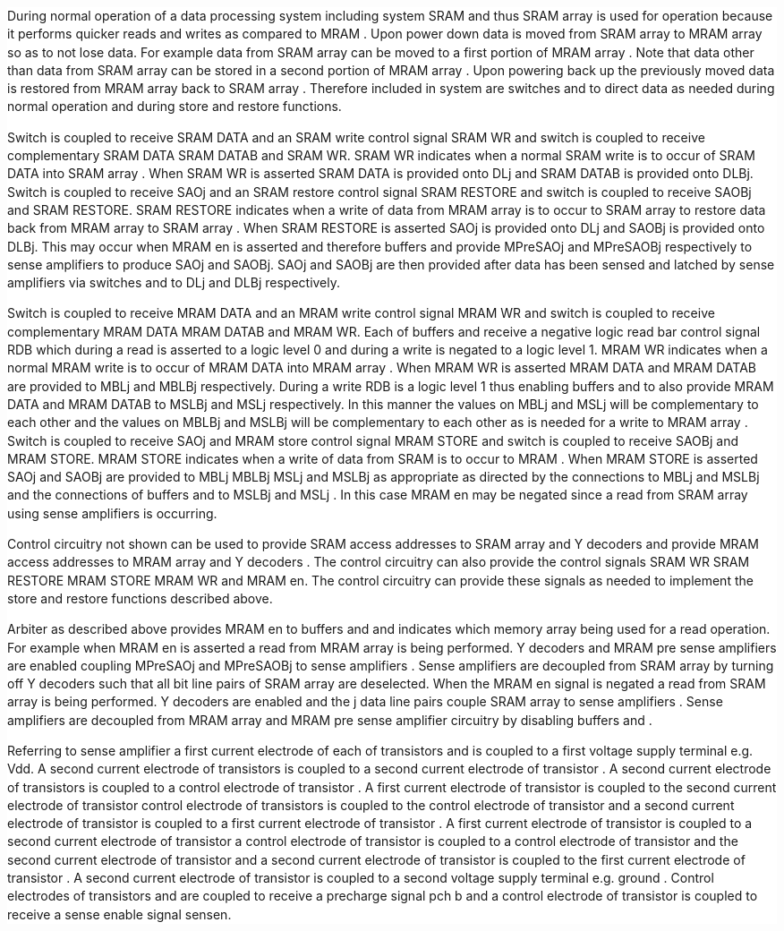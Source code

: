 During normal operation of a data processing system including system SRAM and thus SRAM array is used for operation because it performs quicker reads and writes as compared to MRAM . Upon power down data is moved from SRAM array to MRAM array so as to not lose data. For example data from SRAM array can be moved to a first portion of MRAM array . Note that data other than data from SRAM array can be stored in a second portion of MRAM array . Upon powering back up the previously moved data is restored from MRAM array back to SRAM array . Therefore included in system are switches and to direct data as needed during normal operation and during store and restore functions.

Switch is coupled to receive SRAM DATA and an SRAM write control signal SRAM WR and switch is coupled to receive complementary SRAM DATA SRAM DATAB and SRAM WR. SRAM WR indicates when a normal SRAM write is to occur of SRAM DATA into SRAM array . When SRAM WR is asserted SRAM DATA is provided onto DLj and SRAM DATAB is provided onto DLBj. Switch is coupled to receive SAOj and an SRAM restore control signal SRAM RESTORE and switch is coupled to receive SAOBj and SRAM RESTORE. SRAM RESTORE indicates when a write of data from MRAM array is to occur to SRAM array to restore data back from MRAM array to SRAM array . When SRAM RESTORE is asserted SAOj is provided onto DLj and SAOBj is provided onto DLBj. This may occur when MRAM en is asserted and therefore buffers and provide MPreSAOj and MPreSAOBj respectively to sense amplifiers to produce SAOj and SAOBj. SAOj and SAOBj are then provided after data has been sensed and latched by sense amplifiers via switches and to DLj and DLBj respectively.

Switch is coupled to receive MRAM DATA and an MRAM write control signal MRAM WR and switch is coupled to receive complementary MRAM DATA MRAM DATAB and MRAM WR. Each of buffers and receive a negative logic read bar control signal RDB which during a read is asserted to a logic level 0 and during a write is negated to a logic level 1. MRAM WR indicates when a normal MRAM write is to occur of MRAM DATA into MRAM array . When MRAM WR is asserted MRAM DATA and MRAM DATAB are provided to MBLj and MBLBj respectively. During a write RDB is a logic level 1 thus enabling buffers and to also provide MRAM DATA and MRAM DATAB to MSLBj and MSLj respectively. In this manner the values on MBLj and MSLj will be complementary to each other and the values on MBLBj and MSLBj will be complementary to each other as is needed for a write to MRAM array . Switch is coupled to receive SAOj and MRAM store control signal MRAM STORE and switch is coupled to receive SAOBj and MRAM STORE. MRAM STORE indicates when a write of data from SRAM is to occur to MRAM . When MRAM STORE is asserted SAOj and SAOBj are provided to MBLj MBLBj MSLj and MSLBj as appropriate as directed by the connections to MBLj and MSLBj and the connections of buffers and to MSLBj and MSLj . In this case MRAM en may be negated since a read from SRAM array using sense amplifiers is occurring.

Control circuitry not shown can be used to provide SRAM access addresses to SRAM array and Y decoders and provide MRAM access addresses to MRAM array and Y decoders . The control circuitry can also provide the control signals SRAM WR SRAM RESTORE MRAM STORE MRAM WR and MRAM en. The control circuitry can provide these signals as needed to implement the store and restore functions described above.

Arbiter as described above provides MRAM en to buffers and and indicates which memory array being used for a read operation. For example when MRAM en is asserted a read from MRAM array is being performed. Y decoders and MRAM pre sense amplifiers are enabled coupling MPreSAOj and MPreSAOBj to sense amplifiers . Sense amplifiers are decoupled from SRAM array by turning off Y decoders such that all bit line pairs of SRAM array are deselected. When the MRAM en signal is negated a read from SRAM array is being performed. Y decoders are enabled and the j data line pairs couple SRAM array to sense amplifiers . Sense amplifiers are decoupled from MRAM array and MRAM pre sense amplifier circuitry by disabling buffers and .

Referring to sense amplifier a first current electrode of each of transistors and is coupled to a first voltage supply terminal e.g. Vdd. A second current electrode of transistors is coupled to a second current electrode of transistor . A second current electrode of transistors is coupled to a control electrode of transistor . A first current electrode of transistor is coupled to the second current electrode of transistor control electrode of transistors is coupled to the control electrode of transistor and a second current electrode of transistor is coupled to a first current electrode of transistor . A first current electrode of transistor is coupled to a second current electrode of transistor a control electrode of transistor is coupled to a control electrode of transistor and the second current electrode of transistor and a second current electrode of transistor is coupled to the first current electrode of transistor . A second current electrode of transistor is coupled to a second voltage supply terminal e.g. ground . Control electrodes of transistors and are coupled to receive a precharge signal pch b and a control electrode of transistor is coupled to receive a sense enable signal sensen.
